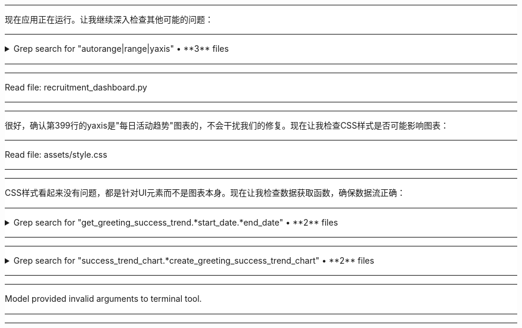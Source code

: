 


---

现在应用正在运行。让我继续深入检查其他可能的问题：

---

<details><summary>Grep search for "autorange|range|yaxis" • **3** files</summary></details>

---



---

Read file: recruitment_dashboard.py

---



---

很好，确认第399行的yaxis是"每日活动趋势"图表的，不会干扰我们的修复。现在让我检查CSS样式是否可能影响图表：

---

Read file: assets/style.css

---



---

CSS样式看起来没有问题，都是针对UI元素而不是图表本身。现在让我检查数据获取函数，确保数据流正确：

---

<details><summary>Grep search for "get_greeting_success_trend.*start_date.*end_date" • **2** files</summary></details>

---



---

<details><summary>Grep search for "success_trend_chart.*create_greeting_success_trend_chart" • **2** files</summary></details>

---



---

Model provided invalid arguments to terminal tool.

---



---

